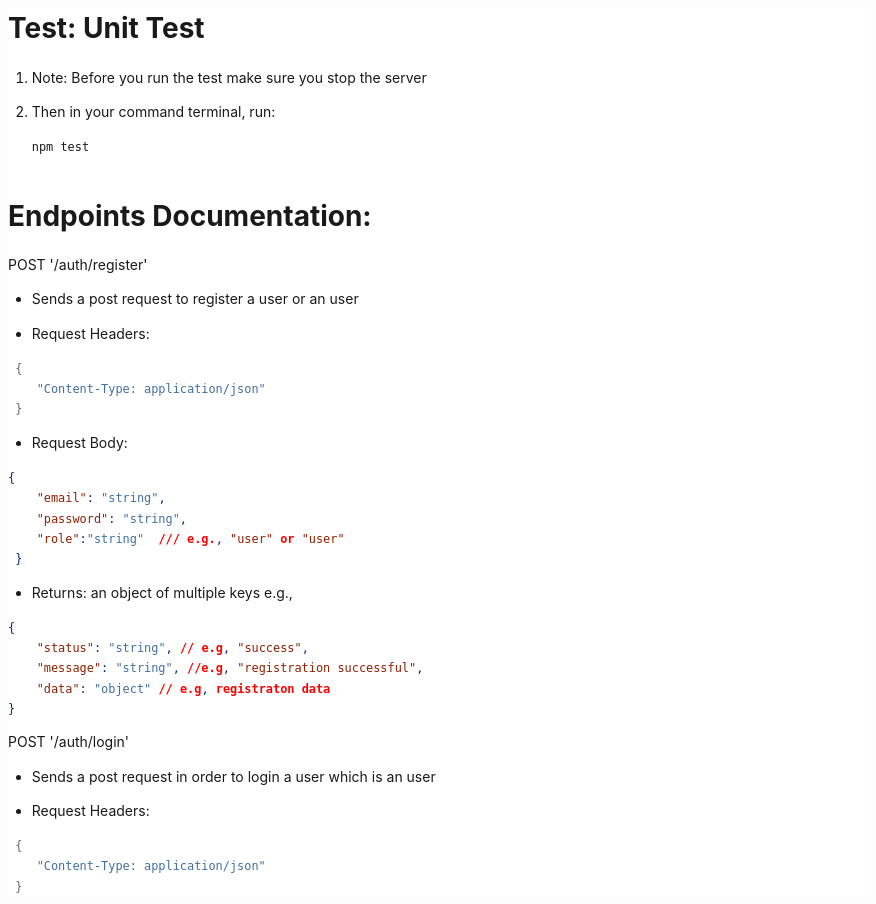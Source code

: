 
# Test: Unit Test

  1. Note: Before you run the test make sure you stop the server

  2. Then in your command terminal, run:
     
     ```shell
     npm test
     ```


# Endpoints Documentation:


POST '/auth/register'

- Sends a post request to register a user or an user

- Request Headers:

```h
 { 
    "Content-Type: application/json"
 }
 ```

- Request Body:

```json 
{ 
    "email": "string",
    "password": "string",
    "role":"string"  /// e.g., "user" or "user"
 }
 ```

- Returns: an object of multiple keys e.g.,

```json 
{
    "status": "string", // e.g, "success", 
    "message": "string", //e.g, "registration successful", 
    "data": "object" // e.g, registraton data
}
```

POST '/auth/login'

- Sends a post request in order to login a user which is an user

- Request Headers:

```h
 {   
    "Content-Type: application/json"
 }
```
